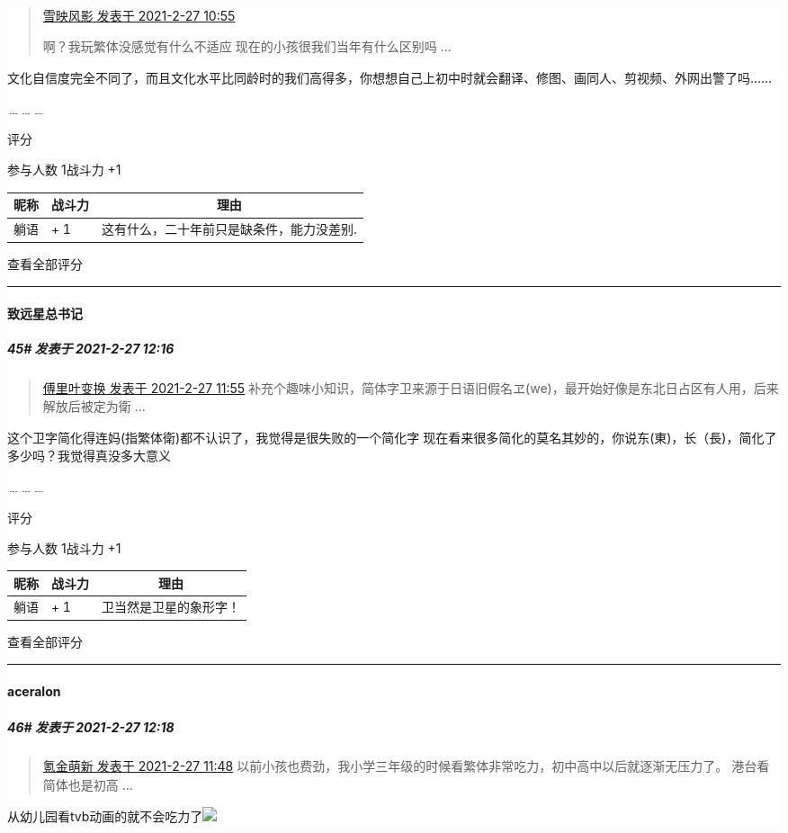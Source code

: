 
<blockquote><a href="httphttps://bbs.saraba1st.com/2b/forum.php?mod=redirect&amp;goto=findpost&amp;pid=50455973&amp;ptid=1990019" target="_blank">雪映风影 发表于 2021-2-27 10:55</a>

啊？我玩繁体没感觉有什么不适应 现在的小孩很我们当年有什么区别吗 ...</blockquote>文化自信度完全不同了，而且文化水平比同龄时的我们高得多，你想想自己上初中时就会翻译、修图、画同人、剪视频、外网出警了吗……


﹍﹍﹍

评分


 参与人数 1战斗力 +1

|昵称|战斗力|理由|
|----|---|---|
| 躺语| + 1|这有什么，二十年前只是缺条件，能力没差别.|


查看全部评分


-----

####  致远星总书记  
##### 45#       发表于 2021-2-27 12:16


<blockquote><a href="httphttps://bbs.saraba1st.com/2b/forum.php?mod=redirect&amp;goto=findpost&amp;pid=50456516&amp;ptid=1990019" target="_blank">傅里叶变换 发表于 2021-2-27 11:55</a>
补充个趣味小知识，简体字卫来源于日语旧假名ヱ(we)，最开始好像是东北日占区有人用，后来解放后被定为衛 ...</blockquote>
这个卫字简化得连妈(指繁体衛)都不认识了，我觉得是很失败的一个简化字
现在看来很多简化的莫名其妙的，你说东(東)，长（長)，简化了多少吗？我觉得真没多大意义


﹍﹍﹍

评分


 参与人数 1战斗力 +1

|昵称|战斗力|理由|
|----|---|---|
| 躺语| + 1|卫当然是卫星的象形字！|


查看全部评分


-----

####  aceralon  
##### 46#       发表于 2021-2-27 12:18


<blockquote><a href="httphttps://bbs.saraba1st.com/2b/forum.php?mod=redirect&amp;goto=findpost&amp;pid=50456436&amp;ptid=1990019" target="_blank">氪金萌新 发表于 2021-2-27 11:48</a>
 以前小孩也费劲，我小学三年级的时候看繁体非常吃力，初中高中以后就逐渐无压力了。 港台看简体也是初高 ...</blockquote>
从幼儿园看tvb动画的就不会吃力了<img src="https://static.saraba1st.com/image/smiley/face2017/039.png" referrerpolicy="no-referrer">
